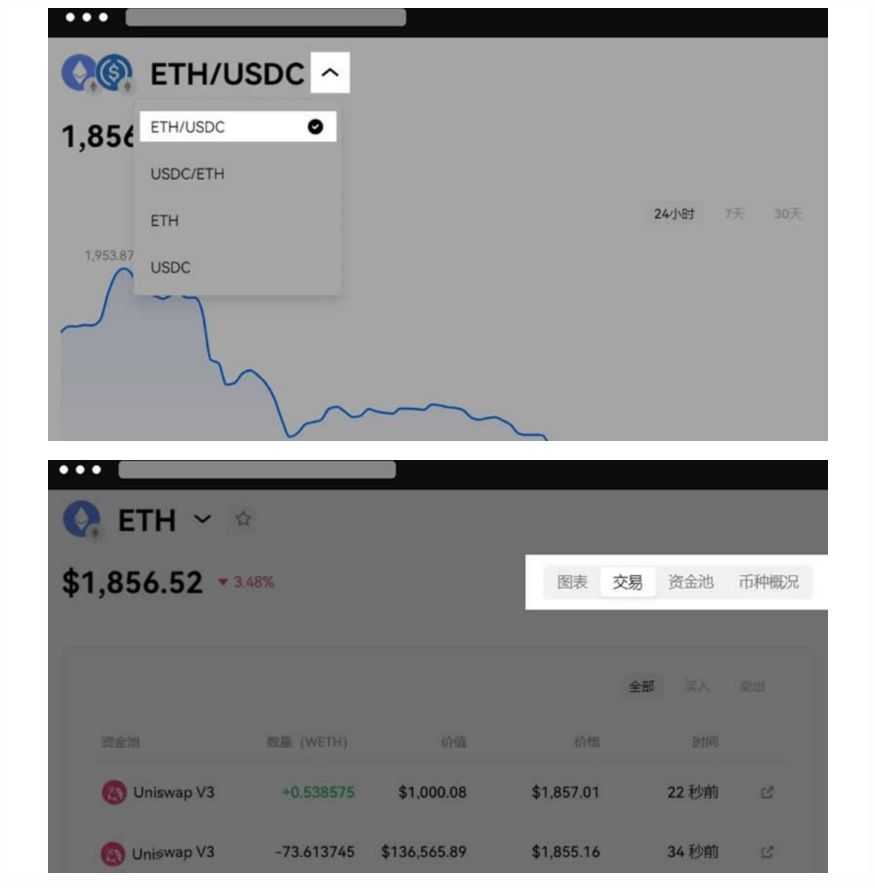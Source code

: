 <figure><img src="../.gitbook/assets/11 (8).png" alt=""><figcaption></figcaption></figure>

<figure><img src="../.gitbook/assets/11 (9).png" alt=""><figcaption></figcaption></figure>
